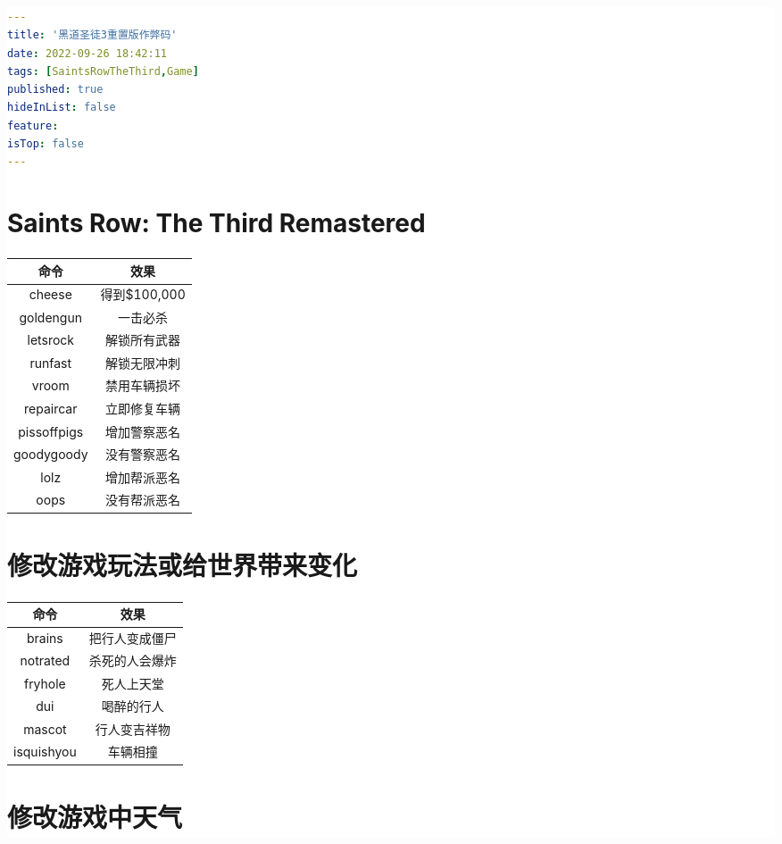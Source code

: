 ```yaml
---
title: '黑道圣徒3重置版作弊码'
date: 2022-09-26 18:42:11
tags: [SaintsRowTheThird,Game]
published: true
hideInList: false
feature: 
isTop: false
---
```


# Saints Row: The Third Remastered

|命令|效果|
|:---:|:---:|
|cheese|得到$100,000|
|goldengun|一击必杀|
|letsrock|解锁所有武器|
|runfast|解锁无限冲刺|
|vroom|禁用车辆损坏|
|repaircar|立即修复车辆|
|pissoffpigs|增加警察恶名|
|goodygoody|没有警察恶名|
|lolz|增加帮派恶名|
|oops|没有帮派恶名|

# 修改游戏玩法或给世界带来变化

|命令|效果|
|:---:|:---:|
|brains|把行人变成僵尸|
|notrated|杀死的人会爆炸|
|fryhole|死人上天堂|
|dui|喝醉的行人|
|mascot|行人变吉祥物|
|isquishyou|车辆相撞|

# 修改游戏中天气
